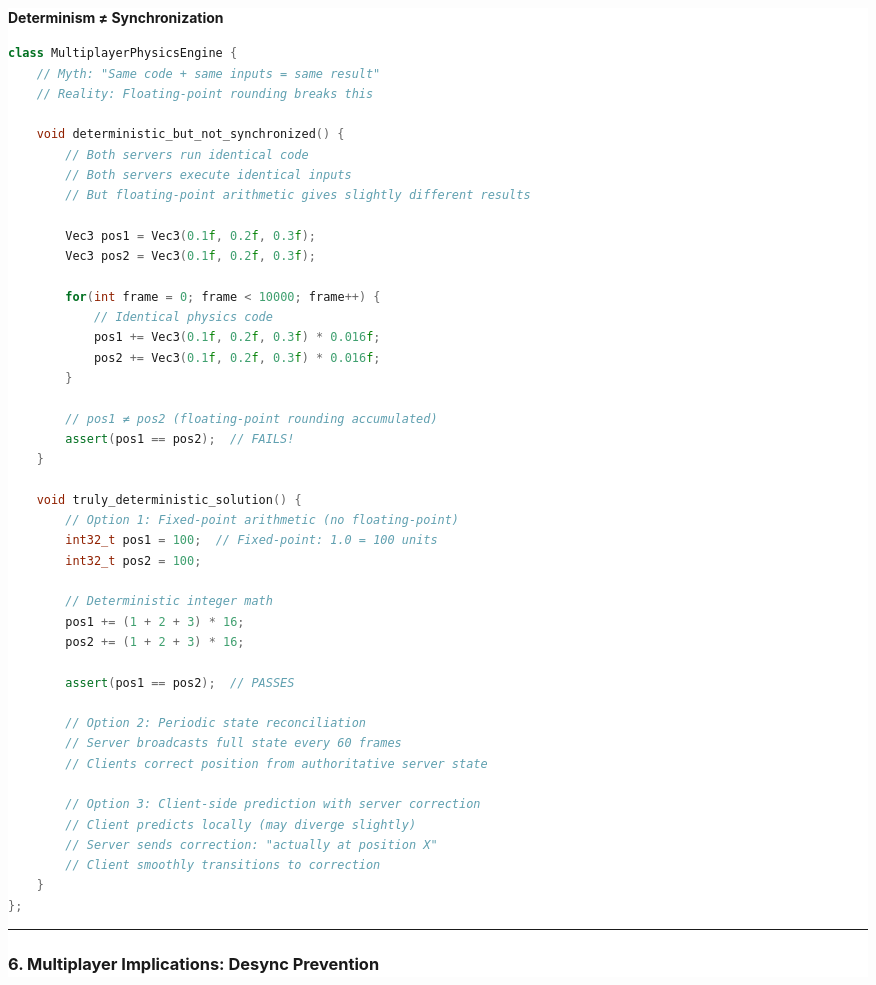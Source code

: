 **Determinism ≠ Synchronization**

```cpp
class MultiplayerPhysicsEngine {
    // Myth: "Same code + same inputs = same result"
    // Reality: Floating-point rounding breaks this

    void deterministic_but_not_synchronized() {
        // Both servers run identical code
        // Both servers execute identical inputs
        // But floating-point arithmetic gives slightly different results

        Vec3 pos1 = Vec3(0.1f, 0.2f, 0.3f);
        Vec3 pos2 = Vec3(0.1f, 0.2f, 0.3f);

        for(int frame = 0; frame < 10000; frame++) {
            // Identical physics code
            pos1 += Vec3(0.1f, 0.2f, 0.3f) * 0.016f;
            pos2 += Vec3(0.1f, 0.2f, 0.3f) * 0.016f;
        }

        // pos1 ≠ pos2 (floating-point rounding accumulated)
        assert(pos1 == pos2);  // FAILS!
    }

    void truly_deterministic_solution() {
        // Option 1: Fixed-point arithmetic (no floating-point)
        int32_t pos1 = 100;  // Fixed-point: 1.0 = 100 units
        int32_t pos2 = 100;

        // Deterministic integer math
        pos1 += (1 + 2 + 3) * 16;
        pos2 += (1 + 2 + 3) * 16;

        assert(pos1 == pos2);  // PASSES

        // Option 2: Periodic state reconciliation
        // Server broadcasts full state every 60 frames
        // Clients correct position from authoritative server state

        // Option 3: Client-side prediction with server correction
        // Client predicts locally (may diverge slightly)
        // Server sends correction: "actually at position X"
        // Client smoothly transitions to correction
    }
};
```

---

### 6. Multiplayer Implications: Desync Prevention
